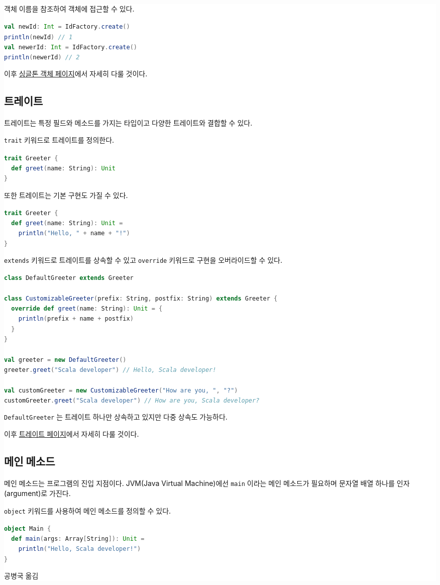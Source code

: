 객체 이름을 참조하여 객체에 접근할 수 있다.

```scala mdoc
val newId: Int = IdFactory.create()
println(newId) // 1
val newerId: Int = IdFactory.create()
println(newerId) // 2
```

이후 [싱글톤 객체 페이지](singleton-objects.html)에서 자세히 다룰 것이다.

## 트레이트

트레이트는 특정 필드와 메소드를 가지는 타입이고 다양한 트레이트와 결합할 수 있다.

`trait` 키워드로 트레이트를 정의한다.

```scala mdoc:nest
trait Greeter {
  def greet(name: String): Unit
}
```

또한 트레이트는 기본 구현도 가질 수 있다.

```scala mdoc:reset
trait Greeter {
  def greet(name: String): Unit =
    println("Hello, " + name + "!")
}
```

`extends` 키워드로 트레이트를 상속할 수 있고 `override` 키워드로 구현을 오버라이드할 수 있다.

```scala mdoc
class DefaultGreeter extends Greeter

class CustomizableGreeter(prefix: String, postfix: String) extends Greeter {
  override def greet(name: String): Unit = {
    println(prefix + name + postfix)
  }
}

val greeter = new DefaultGreeter()
greeter.greet("Scala developer") // Hello, Scala developer!

val customGreeter = new CustomizableGreeter("How are you, ", "?")
customGreeter.greet("Scala developer") // How are you, Scala developer?
```

`DefaultGreeter` 는 트레이트 하나만 상속하고 있지만 다중 상속도 가능하다.

이후 [트레이트 페이지](traits.html)에서 자세히 다룰 것이다.

## 메인 메소드

메인 메소드는 프로그램의 진입 지점이다. JVM(Java Virtual Machine)에선 `main` 이라는 메인 메소드가 필요하며 문자열 배열 하나를 인자(argument)로 가진다.

`object` 키워드를 사용하여 메인 메소드를 정의할 수 있다.

```scala mdoc
object Main {
  def main(args: Array[String]): Unit =
    println("Hello, Scala developer!")
}
```

공병국 옮김
